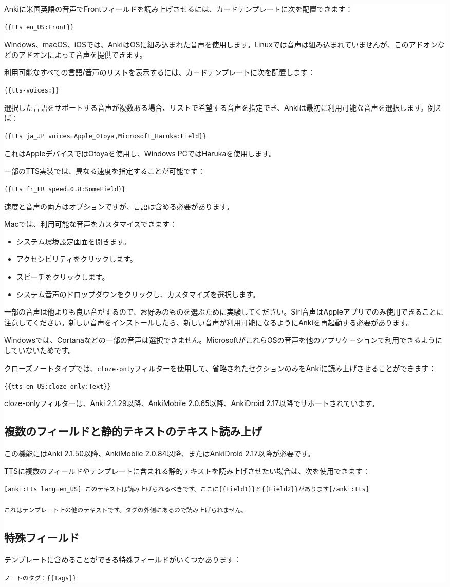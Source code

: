 Ankiに米国英語の音声でFrontフィールドを読み上げさせるには、カードテンプレートに次を配置できます：

    {{tts en_US:Front}}

Windows、macOS、iOSでは、AnkiはOSに組み込まれた音声を使用します。Linuxでは音声は組み込まれていませんが、[このアドオン](https://ankiweb.net/shared/info/391644525)などのアドオンによって音声を提供できます。

利用可能なすべての言語/音声のリストを表示するには、カードテンプレートに次を配置します：

    {{tts-voices:}}

選択した言語をサポートする音声が複数ある場合、リストで希望する音声を指定でき、Ankiは最初に利用可能な音声を選択します。例えば：

    {{tts ja_JP voices=Apple_Otoya,Microsoft_Haruka:Field}}

これはAppleデバイスではOtoyaを使用し、Windows PCではHarukaを使用します。

一部のTTS実装では、異なる速度を指定することが可能です：

    {{tts fr_FR speed=0.8:SomeField}}

速度と音声の両方はオプションですが、言語は含める必要があります。

Macでは、利用可能な音声をカスタマイズできます：

- システム環境設定画面を開きます。

- アクセシビリティをクリックします。

- スピーチをクリックします。

- システム音声のドロップダウンをクリックし、カスタマイズを選択します。

一部の音声は他よりも良い音がするので、お好みのものを選ぶために実験してください。Siri音声はAppleアプリでのみ使用できることに注意してください。新しい音声をインストールしたら、新しい音声が利用可能になるようにAnkiを再起動する必要があります。

Windowsでは、Cortanaなどの一部の音声は選択できません。MicrosoftがこれらOSの音声を他のアプリケーションで利用できるようにしていないためです。

クローズノートタイプでは、`cloze-only`フィルターを使用して、省略されたセクションのみをAnkiに読み上げさせることができます：

    {{tts en_US:cloze-only:Text}}

cloze-onlyフィルターは、Anki 2.1.29以降、AnkiMobile 2.0.65以降、AnkiDroid 2.17以降でサポートされています。

## 複数のフィールドと静的テキストのテキスト読み上げ

この機能にはAnki 2.1.50以降、AnkiMobile 2.0.84以降、またはAnkiDroid 2.17以降が必要です。

TTSに複数のフィールドやテンプレートに含まれる静的テキストを読み上げさせたい場合は、次を使用できます：

```
[anki:tts lang=en_US] このテキストは読み上げられるべきです。ここに{{Field1}}と{{Field2}}があります[/anki:tts]

これはテンプレート上の他のテキストです。タグの外側にあるので読み上げられません。
```

## 特殊フィールド

テンプレートに含めることができる特殊フィールドがいくつかあります：

    ノートのタグ：{{Tags}}
